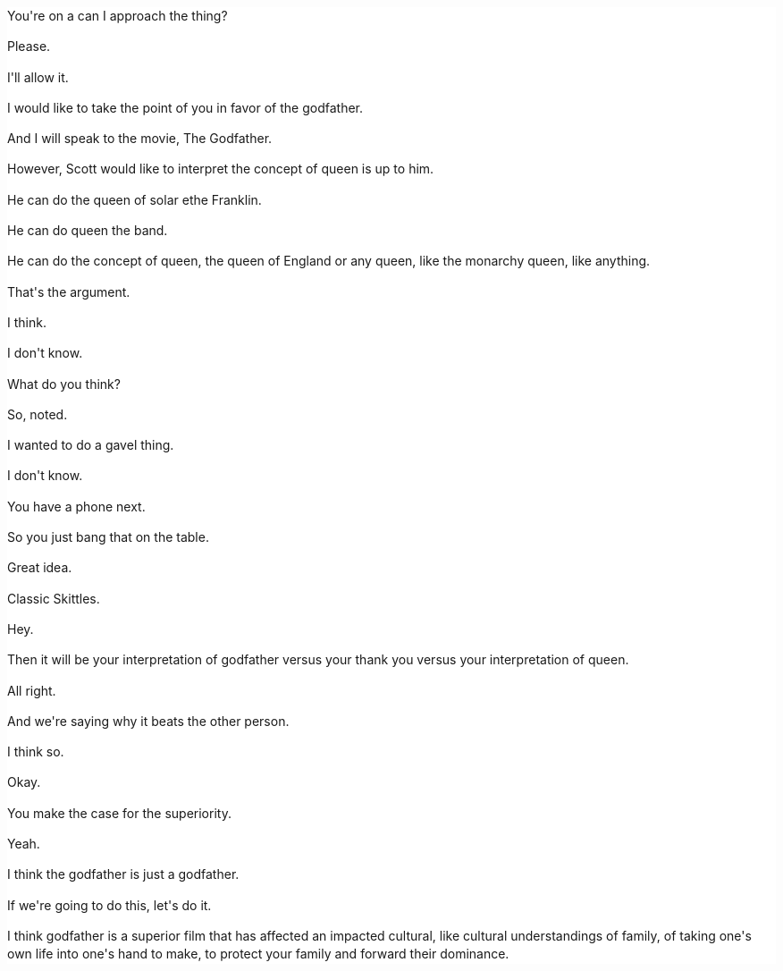 You're on a can I approach the thing?

Please.

I'll allow it.

I would like to take the point of you in favor of the godfather.

And I will speak to the movie, The Godfather.

However, Scott would like to interpret the concept of queen is up to him.

He can do the queen of solar ethe Franklin.

He can do queen the band.

He can do the concept of queen, the queen of England or any queen, like the monarchy queen, like anything.

That's the argument.

I think.

I don't know.

What do you think?

So, noted.

I wanted to do a gavel thing.

I don't know.

You have a phone next.

So you just bang that on the table.

Great idea.

Classic Skittles.

Hey.

Then it will be your interpretation of godfather versus your thank you versus your interpretation of queen.

All right.

And we're saying why it beats the other person.

I think so.

Okay.

You make the case for the superiority.

Yeah.

I think the godfather is just a godfather.

If we're going to do this, let's do it.

I think godfather is a superior film that has affected an impacted cultural, like cultural understandings of family, of taking one's own life into one's hand to make, to protect your family and forward their dominance.
